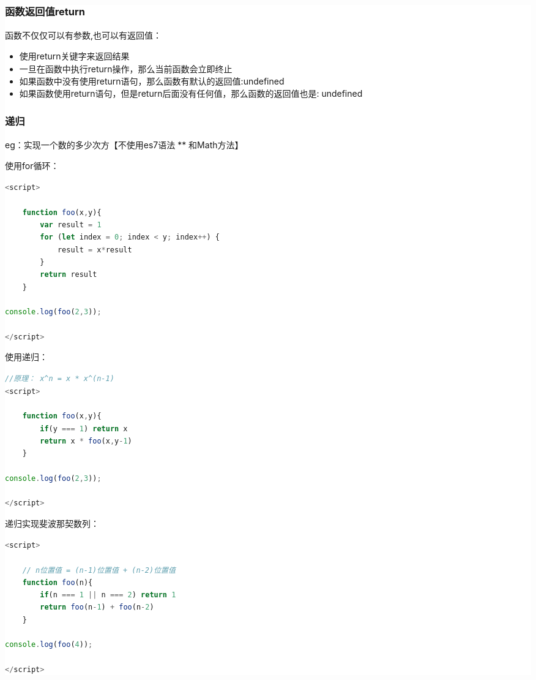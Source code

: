 



### 函数返回值return

函数不仅仅可以有参数,也可以有返回值：

- 使用return关键字来返回结果
- 一旦在函数中执行return操作，那么当前函数会立即终止
- 如果函数中没有使用return语句，那么函数有默认的返回值:undefined
- 如果函数使用return语句，但是return后面没有任何值，那么函数的返回值也是: undefined



### 递归

eg：实现一个数的多少次方【不使用es7语法 ** 和Math方法】

使用for循环：

```js
<script>

    function foo(x,y){
        var result = 1
        for (let index = 0; index < y; index++) {
            result = x*result
        }
        return result
    }

console.log(foo(2,3));

</script>
```

使用递归：

```js
//原理： x^n = x * x^(n-1)
<script>

    function foo(x,y){
        if(y === 1) return x
        return x * foo(x,y-1)
    }

console.log(foo(2,3));

</script>
```

递归实现斐波那契数列：

```js
<script>

    // n位置值 = (n-1)位置值 + (n-2)位置值
    function foo(n){
        if(n === 1 || n === 2) return 1
        return foo(n-1) + foo(n-2)
    }

console.log(foo(4));

</script>
```
